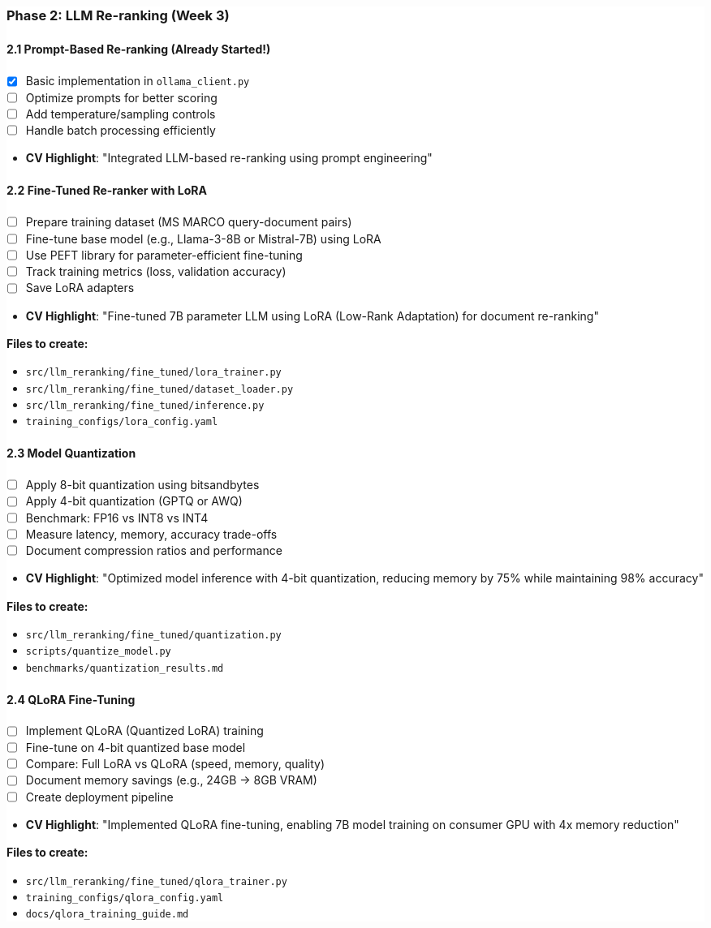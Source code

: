 ### **Phase 2: LLM Re-ranking** (Week 3)

#### 2.1 Prompt-Based Re-ranking (Already Started!)
- [x] Basic implementation in `ollama_client.py`
- [ ] Optimize prompts for better scoring
- [ ] Add temperature/sampling controls
- [ ] Handle batch processing efficiently
- **CV Highlight**: "Integrated LLM-based re-ranking using prompt engineering"

#### 2.2 Fine-Tuned Re-ranker with LoRA
- [ ] Prepare training dataset (MS MARCO query-document pairs)
- [ ] Fine-tune base model (e.g., Llama-3-8B or Mistral-7B) using LoRA
- [ ] Use PEFT library for parameter-efficient fine-tuning
- [ ] Track training metrics (loss, validation accuracy)
- [ ] Save LoRA adapters
- **CV Highlight**: "Fine-tuned 7B parameter LLM using LoRA (Low-Rank Adaptation) for document re-ranking"

**Files to create:**
- `src/llm_reranking/fine_tuned/lora_trainer.py`
- `src/llm_reranking/fine_tuned/dataset_loader.py`
- `src/llm_reranking/fine_tuned/inference.py`
- `training_configs/lora_config.yaml`

#### 2.3 Model Quantization
- [ ] Apply 8-bit quantization using bitsandbytes
- [ ] Apply 4-bit quantization (GPTQ or AWQ)
- [ ] Benchmark: FP16 vs INT8 vs INT4
- [ ] Measure latency, memory, accuracy trade-offs
- [ ] Document compression ratios and performance
- **CV Highlight**: "Optimized model inference with 4-bit quantization, reducing memory by 75% while maintaining 98% accuracy"

**Files to create:**
- `src/llm_reranking/fine_tuned/quantization.py`
- `scripts/quantize_model.py`
- `benchmarks/quantization_results.md`

#### 2.4 QLoRA Fine-Tuning
- [ ] Implement QLoRA (Quantized LoRA) training
- [ ] Fine-tune on 4-bit quantized base model
- [ ] Compare: Full LoRA vs QLoRA (speed, memory, quality)
- [ ] Document memory savings (e.g., 24GB → 8GB VRAM)
- [ ] Create deployment pipeline
- **CV Highlight**: "Implemented QLoRA fine-tuning, enabling 7B model training on consumer GPU with 4x memory reduction"

**Files to create:**
- `src/llm_reranking/fine_tuned/qlora_trainer.py`
- `training_configs/qlora_config.yaml`
- `docs/qlora_training_guide.md`

